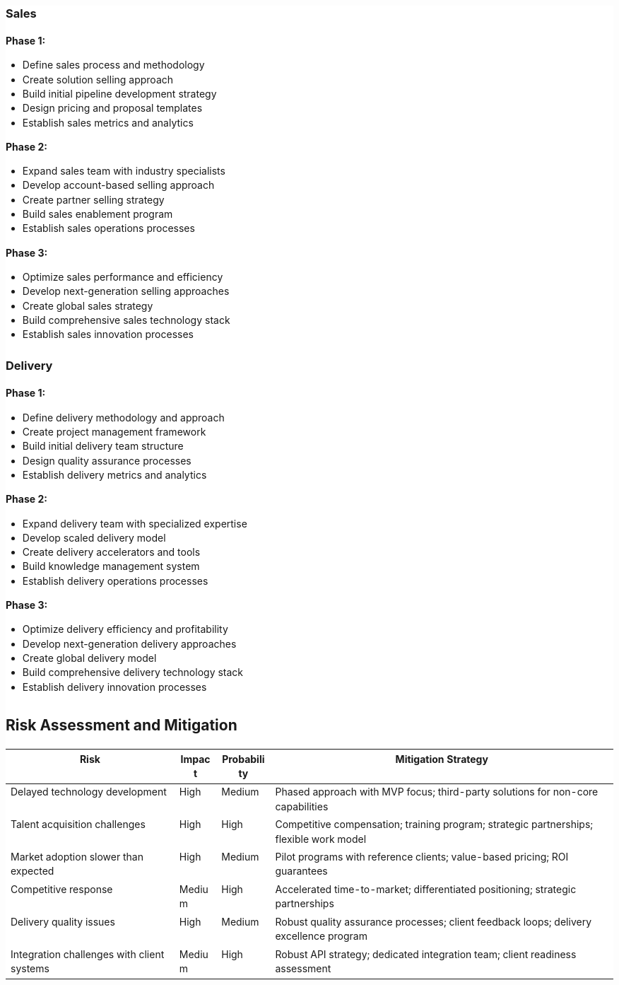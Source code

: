 ### Sales

**Phase 1:**
- Define sales process and methodology
- Create solution selling approach
- Build initial pipeline development strategy
- Design pricing and proposal templates
- Establish sales metrics and analytics

**Phase 2:**
- Expand sales team with industry specialists
- Develop account-based selling approach
- Create partner selling strategy
- Build sales enablement program
- Establish sales operations processes

**Phase 3:**
- Optimize sales performance and efficiency
- Develop next-generation selling approaches
- Create global sales strategy
- Build comprehensive sales technology stack
- Establish sales innovation processes

### Delivery

**Phase 1:**
- Define delivery methodology and approach
- Create project management framework
- Build initial delivery team structure
- Design quality assurance processes
- Establish delivery metrics and analytics

**Phase 2:**
- Expand delivery team with specialized expertise
- Develop scaled delivery model
- Create delivery accelerators and tools
- Build knowledge management system
- Establish delivery operations processes

**Phase 3:**
- Optimize delivery efficiency and profitability
- Develop next-generation delivery approaches
- Create global delivery model
- Build comprehensive delivery technology stack
- Establish delivery innovation processes

## Risk Assessment and Mitigation

| Risk | Impact | Probability | Mitigation Strategy |
|------|--------|------------|---------------------|
| Delayed technology development | High | Medium | Phased approach with MVP focus; third-party solutions for non-core capabilities |
| Talent acquisition challenges | High | High | Competitive compensation; training program; strategic partnerships; flexible work model |
| Market adoption slower than expected | High | Medium | Pilot programs with reference clients; value-based pricing; ROI guarantees |
| Competitive response | Medium | High | Accelerated time-to-market; differentiated positioning; strategic partnerships |
| Delivery quality issues | High | Medium | Robust quality assurance processes; client feedback loops; delivery excellence program |
| Integration challenges with client systems | Medium | High | Robust API strategy; dedicated integration team; client readiness assessment |
